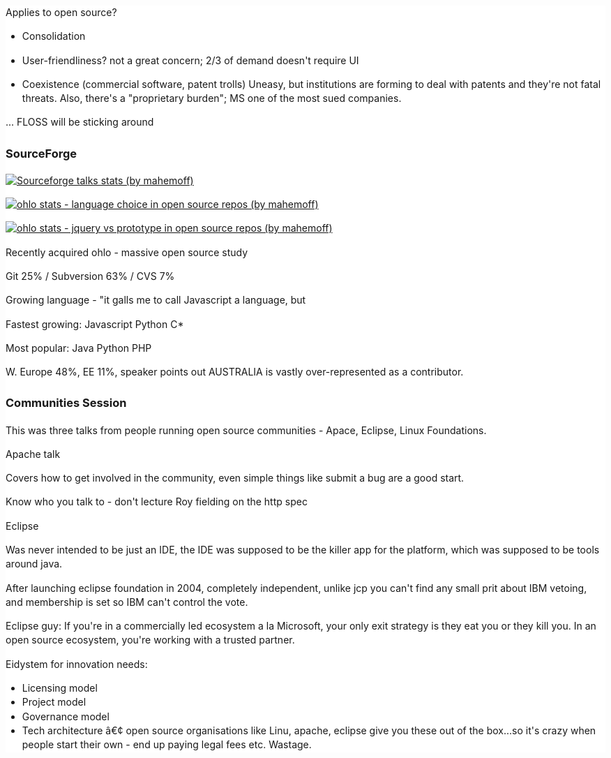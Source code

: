 Applies to open source?
- Consolidation
  
- User-friendliness?
  not a great concern; 2/3 of demand doesn't require UI

- Coexistence (commercial software, patent trolls)
  Uneasy, but institutions are forming to deal with patents and they're not fatal threats. Also, there's a "proprietary burden"; MS one of the most sued companies.

... FLOSS will be sticking around

<h3>SourceForge</h3>

<a href="http://www.flickr.com/photos/37184970@N00/3975630586/" title="Sourceforge talks stats (by mahemoff)"><img src="http://farm3.static.flickr.com/2487/3975630586_d6e29e089a_m.jpg" title="Sourceforge talks stats (by mahemoff)" alt="Sourceforge talks stats (by mahemoff)" width="400" height="300" /></a>

<a href="http://www.flickr.com/photos/37184970@N00/3975631696/" title="ohlo stats - language choice in open source repos (by mahemoff)"><img src="http://farm3.static.flickr.com/2627/3975631696_cda611242c_m.jpg" title="ohlo stats - language choice in open source repos (by mahemoff)" alt="ohlo stats - language choice in open source repos (by mahemoff)" width="400" height="144" /></a>

<a href="http://www.flickr.com/photos/37184970@N00/3974869415/" title="ohlo stats - jquery vs prototype in open source repos (by mahemoff)"><img src="http://farm4.static.flickr.com/3439/3974869415_348e0fec07_m.jpg" title="ohlo stats - jquery vs prototype in open source repos (by mahemoff)" alt="ohlo stats - jquery vs prototype in open source repos (by mahemoff)" width="400" height="144" /></a>

Recently acquired ohlo - massive open source study

Git 25% / Subversion 63% / CVS 7%

Growing language - "it galls me to call Javascript a language, but 

Fastest growing: Javascript Python C*

Most popular: Java Python PHP

W. Europe 48%, EE 11%, speaker points out AUSTRALIA is vastly over-represented as a contributor.

<h3>Communities Session</h3>

This was three talks from people running open source communities - Apace, Eclipse, Linux Foundations.

Apache talk

Covers how to get involved in the community, even simple things like submit a bug are a good start.

Know who you talk to - don't lecture Roy fielding on the http spec

Eclipse

Was never intended to be just an IDE, the IDE was supposed to be the killer app for the platform, which was supposed to be tools around java.

After launching eclipse foundation in 2004, completely independent, unlike jcp you can't find any small prit about IBM vetoing, and membership is set so IBM can't control the vote.

Eclipse guy: If you're in a commercially led ecosystem a la Microsoft, your only exit strategy is they eat you or they kill you. In an open source ecosystem, you're working with a trusted partner.

Eidystem for innovation needs:
* Licensing model
* Project model
* Governance model
* Tech architecture
â€¢ open source organisations like Linu, apache, eclipse give you these out of the box...so it's crazy when people start their own - end up paying legal fees etc. Wastage.
